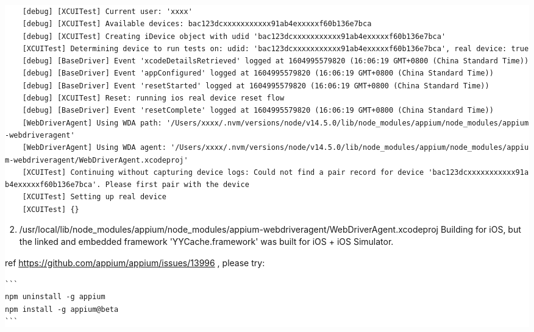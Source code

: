 ```
    [debug] [XCUITest] Current user: 'xxxx'  
    [debug] [XCUITest] Available devices: bac123dcxxxxxxxxxxx91ab4exxxxxf60b136e7bca  
    [debug] [XCUITest] Creating iDevice object with udid 'bac123dcxxxxxxxxxxx91ab4exxxxxf60b136e7bca'  
    [XCUITest] Determining device to run tests on: udid: 'bac123dcxxxxxxxxxxx91ab4exxxxxf60b136e7bca', real device: true  
    [debug] [BaseDriver] Event 'xcodeDetailsRetrieved' logged at 1604995579820 (16:06:19 GMT+0800 (China Standard Time))  
    [debug] [BaseDriver] Event 'appConfigured' logged at 1604995579820 (16:06:19 GMT+0800 (China Standard Time))  
    [debug] [BaseDriver] Event 'resetStarted' logged at 1604995579820 (16:06:19 GMT+0800 (China Standard Time))  
    [debug] [XCUITest] Reset: running ios real device reset flow  
    [debug] [BaseDriver] Event 'resetComplete' logged at 1604995579820 (16:06:19 GMT+0800 (China Standard Time))
    [WebDriverAgent] Using WDA path: '/Users/xxxx/.nvm/versions/node/v14.5.0/lib/node_modules/appium/node_modules/appium-webdriveragent'  
    [WebDriverAgent] Using WDA agent: '/Users/xxxx/.nvm/versions/node/v14.5.0/lib/node_modules/appium/node_modules/appium-webdriveragent/WebDriverAgent.xcodeproj'  
    [XCUITest] Continuing without capturing device logs: Could not find a pair record for device 'bac123dcxxxxxxxxxxx91ab4exxxxxf60b136e7bca'. Please first pair with the device  
    [XCUITest] Setting up real device  
    [XCUITest] {}  
```

  2. /usr/local/lib/node_modules/appium/node_modules/appium-webdriveragent/WebDriverAgent.xcodeproj Building for iOS, but the linked and embedded framework 'YYCache.framework' was built for iOS + iOS Simulator.
 
ref https://github.com/appium/appium/issues/13996 , please try:

    ```
    npm uninstall -g appium
    npm install -g appium@beta
    ```




[xcuitest driver]: https://github.com/appium/appium-xcuitest-driver